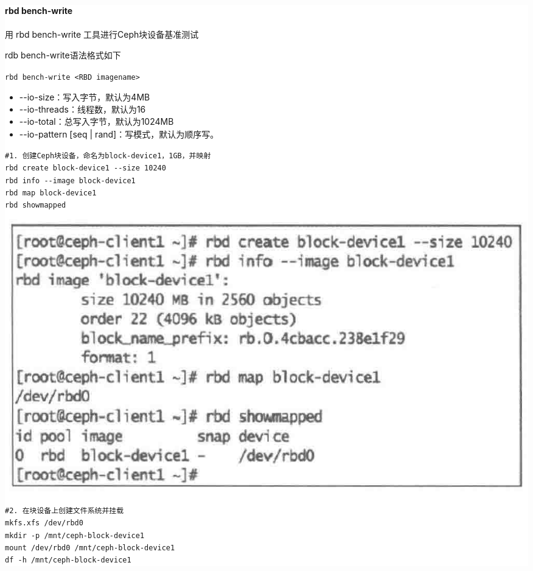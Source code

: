#### rbd bench-write

用 rbd bench-write 工具进行Ceph块设备基准测试

rdb bench-write语法格式如下

`rbd bench-write <RBD imagename>` 

- --io-size：写入字节，默认为4MB
- --io-threads：线程数，默认为16
- --io-total：总写入字节，默认为1024MB
- --io-pattern [seq | rand]：写模式，默认为顺序写。

```shell
#1. 创建Ceph块设备，命名为block-device1，1GB，并映射
rbd create block-device1 --size 10240 
rbd info --image block-device1
rbd map block-device1
rbd showmapped
```

![image-20231110235817152](7-基准测试与性能数据监控/image-20231110235817152.png)

```shell
#2. 在块设备上创建文件系统并挂载
mkfs.xfs /dev/rbd0
mkdir -p /mnt/ceph-block-device1
mount /dev/rbd0 /mnt/ceph-block-device1
df -h /mnt/ceph-block-device1
```
